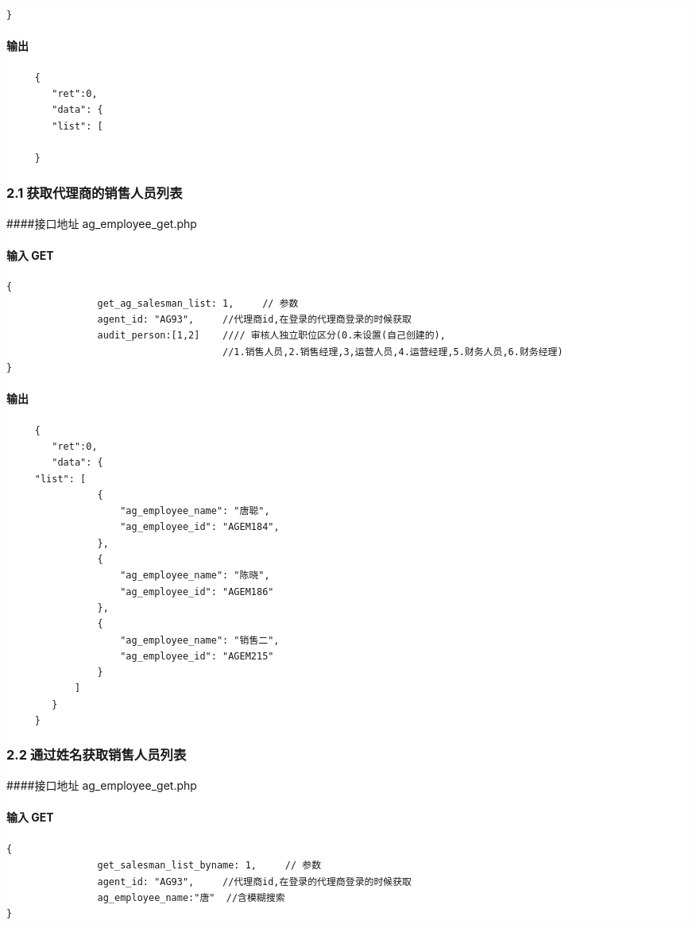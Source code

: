 	}

#### 输出
     
         {
     		"ret":0,
     		"data": {
     		"list": [
    
         }
### 2.1 获取代理商的销售人员列表
 
####接口地址
            ag_employee_get.php
#### 输入 GET
	{
                    get_ag_salesman_list: 1,     // 参数
                    agent_id: "AG93",     //代理商id,在登录的代理商登录的时候获取
                    audit_person:[1,2]    //// 审核人独立职位区分(0.未设置(自己创建的),
                                          //1.销售人员,2.销售经理,3,运营人员,4.运营经理,5.财务人员,6.财务经理)
	}

#### 输出
     
         {
     		"ret":0,
     		"data": {
     	 "list": [
                    {
                        "ag_employee_name": "唐聪",
                        "ag_employee_id": "AGEM184",
                    },
                    {
                        "ag_employee_name": "陈晓",
                        "ag_employee_id": "AGEM186"
                    },
                    {
                        "ag_employee_name": "销售二",
                        "ag_employee_id": "AGEM215"
                    }
                ]
     		}
         }
### 2.2 通过姓名获取销售人员列表
 
####接口地址
            ag_employee_get.php
#### 输入 GET
	{
                    get_salesman_list_byname: 1,     // 参数
                    agent_id: "AG93",     //代理商id,在登录的代理商登录的时候获取
                    ag_employee_name:"唐"  //含模糊搜索
	}
